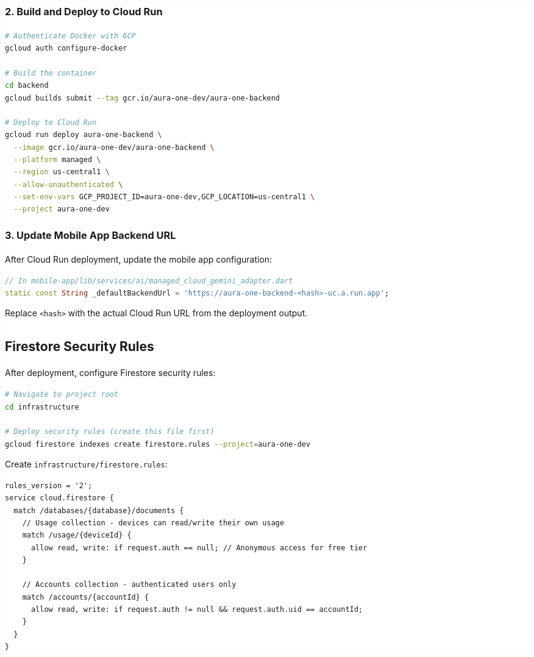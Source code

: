 ### 2. Build and Deploy to Cloud Run

```bash
# Authenticate Docker with GCP
gcloud auth configure-docker

# Build the container
cd backend
gcloud builds submit --tag gcr.io/aura-one-dev/aura-one-backend

# Deploy to Cloud Run
gcloud run deploy aura-one-backend \
  --image gcr.io/aura-one-dev/aura-one-backend \
  --platform managed \
  --region us-central1 \
  --allow-unauthenticated \
  --set-env-vars GCP_PROJECT_ID=aura-one-dev,GCP_LOCATION=us-central1 \
  --project aura-one-dev
```

### 3. Update Mobile App Backend URL

After Cloud Run deployment, update the mobile app configuration:

```dart
// In mobile-app/lib/services/ai/managed_cloud_gemini_adapter.dart
static const String _defaultBackendUrl = 'https://aura-one-backend-<hash>-uc.a.run.app';
```

Replace `<hash>` with the actual Cloud Run URL from the deployment output.

## Firestore Security Rules

After deployment, configure Firestore security rules:

```bash
# Navigate to project root
cd infrastructure

# Deploy security rules (create this file first)
gcloud firestore indexes create firestore.rules --project=aura-one-dev
```

Create `infrastructure/firestore.rules`:

```
rules_version = '2';
service cloud.firestore {
  match /databases/{database}/documents {
    // Usage collection - devices can read/write their own usage
    match /usage/{deviceId} {
      allow read, write: if request.auth == null; // Anonymous access for free tier
    }

    // Accounts collection - authenticated users only
    match /accounts/{accountId} {
      allow read, write: if request.auth != null && request.auth.uid == accountId;
    }
  }
}
```
